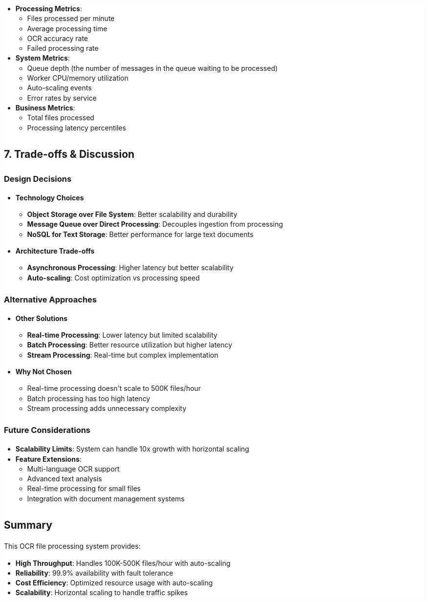 - **Processing Metrics**:
  - Files processed per minute
  - Average processing time
  - OCR accuracy rate
  - Failed processing rate
- **System Metrics**:
  - Queue depth (the number of messages in the queue waiting to be processed)
  - Worker CPU/memory utilization
  - Auto-scaling events
  - Error rates by service
- **Business Metrics**:
  - Total files processed
  - Processing latency percentiles

## 7. Trade-offs & Discussion

### Design Decisions

- **Technology Choices**
  - **Object Storage over File System**: Better scalability and durability
  - **Message Queue over Direct Processing**: Decouples ingestion from processing
  - **NoSQL for Text Storage**: Better performance for large text documents

- **Architecture Trade-offs**
  - **Asynchronous Processing**: Higher latency but better scalability
  - **Auto-scaling**: Cost optimization vs processing speed

### Alternative Approaches

- **Other Solutions**
  - **Real-time Processing**: Lower latency but limited scalability
  - **Batch Processing**: Better resource utilization but higher latency
  - **Stream Processing**: Real-time but complex implementation

- **Why Not Chosen**
  - Real-time processing doesn't scale to 500K files/hour
  - Batch processing has too high latency
  - Stream processing adds unnecessary complexity

### Future Considerations

- **Scalability Limits**: System can handle 10x growth with horizontal scaling
- **Feature Extensions**:
  - Multi-language OCR support
  - Advanced text analysis
  - Real-time processing for small files
  - Integration with document management systems

## Summary

This OCR file processing system provides:

- **High Throughput**: Handles 100K-500K files/hour with auto-scaling
- **Reliability**: 99.9% availability with fault tolerance
- **Cost Efficiency**: Optimized resource usage with auto-scaling
- **Scalability**: Horizontal scaling to handle traffic spikes
